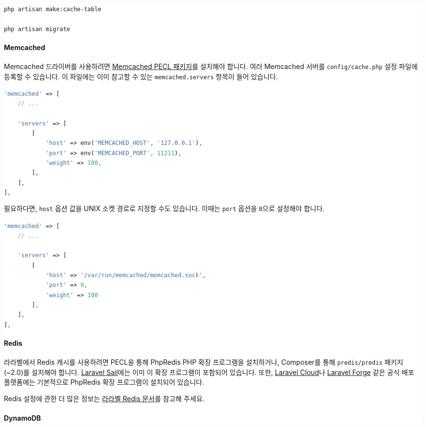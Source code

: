 ```shell
php artisan make:cache-table

php artisan migrate
```

<a name="memcached"></a>
#### Memcached

Memcached 드라이버를 사용하려면 [Memcached PECL 패키지](https://pecl.php.net/package/memcached)를 설치해야 합니다. 여러 Memcached 서버를 `config/cache.php` 설정 파일에 등록할 수 있습니다. 이 파일에는 이미 참고할 수 있는 `memcached.servers` 항목이 들어 있습니다.

```php
'memcached' => [
    // ...

    'servers' => [
        [
            'host' => env('MEMCACHED_HOST', '127.0.0.1'),
            'port' => env('MEMCACHED_PORT', 11211),
            'weight' => 100,
        ],
    ],
],
```

필요하다면, `host` 옵션 값을 UNIX 소켓 경로로 지정할 수도 있습니다. 이때는 `port` 옵션을 `0`으로 설정해야 합니다.

```php
'memcached' => [
    // ...

    'servers' => [
        [
            'host' => '/var/run/memcached/memcached.sock',
            'port' => 0,
            'weight' => 100
        ],
    ],
],
```

<a name="redis"></a>
#### Redis

라라벨에서 Redis 캐시를 사용하려면 PECL을 통해 PhpRedis PHP 확장 프로그램을 설치하거나, Composer를 통해 `predis/predis` 패키지(~2.0)를 설치해야 합니다. [Laravel Sail](/docs/12.x/sail)에는 이미 이 확장 프로그램이 포함되어 있습니다. 또한, [Laravel Cloud](https://cloud.laravel.com)나 [Laravel Forge](https://forge.laravel.com) 같은 공식 배포 플랫폼에는 기본적으로 PhpRedis 확장 프로그램이 설치되어 있습니다.

Redis 설정에 관한 더 많은 정보는 [라라벨 Redis 문서](/docs/12.x/redis#configuration)를 참고해 주세요.

<a name="dynamodb"></a>
#### DynamoDB
